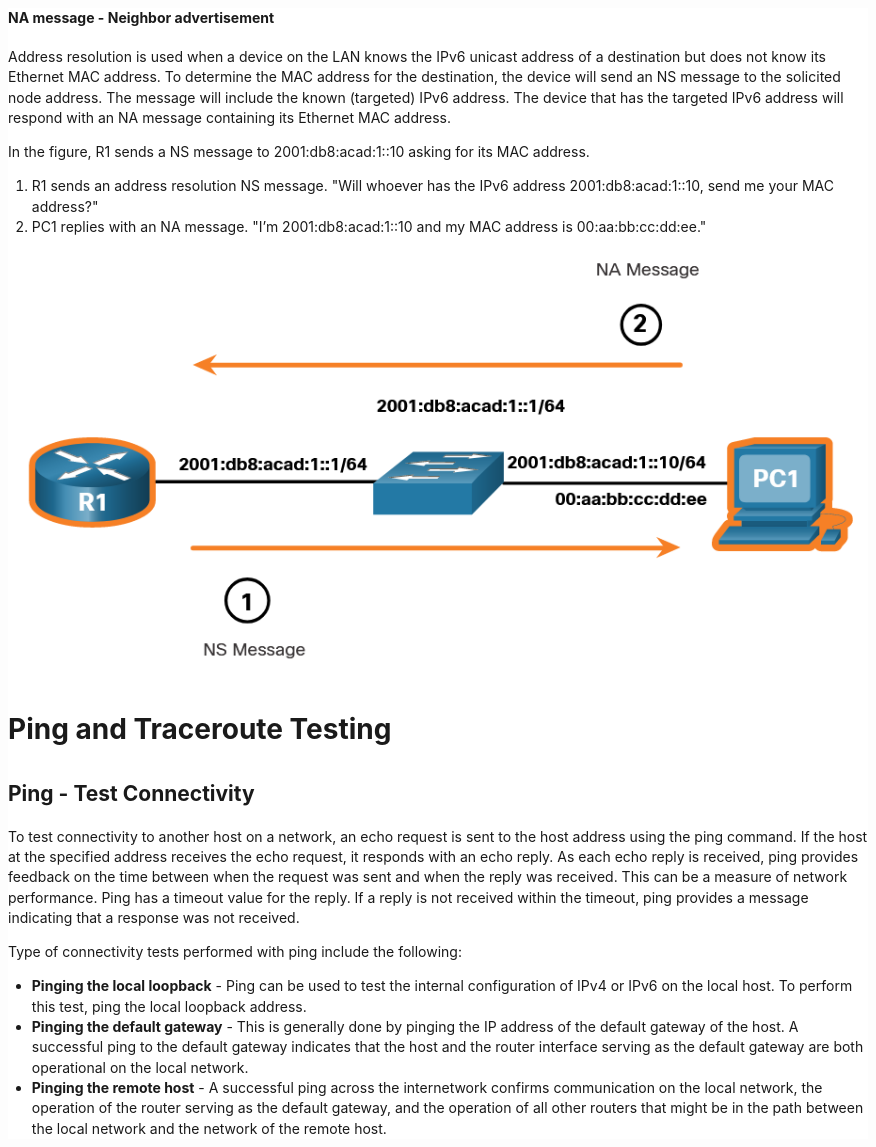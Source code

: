 #### NA message - Neighbor advertisement
Address resolution is used when a device on the LAN knows the IPv6 unicast address of a destination but does not know its Ethernet MAC address. To determine the MAC address for the destination, the device will send an NS message to the solicited node address. The message will include the known (targeted) IPv6 address. The device that has the targeted IPv6 address will respond with an NA message containing its Ethernet MAC address.

In the figure, R1 sends a NS message to 2001:db8:acad:1::10 asking for its MAC address.

1. R1 sends an address resolution NS message. "Will whoever has the IPv6 address 2001:db8:acad:1::10, send me your MAC address?"
2. PC1 replies with an NA message. "I’m 2001:db8:acad:1::10 and my MAC address is 00:aa:bb:cc:dd:ee."

![alt "NA message"](../Images/na_message.PNG)


# Ping and Traceroute Testing

## Ping - Test Connectivity 
To test connectivity to another host on a network, an echo request is sent to the host address using the ping command. If the host at the specified address receives the echo request, it responds with an echo reply. As each echo reply is received, ping provides feedback on the time between when the request was sent and when the reply was received. This can be a measure of network performance. Ping has a timeout value for the reply. If a reply is not received within the timeout, ping provides a message indicating that a response was not received.

Type of connectivity tests performed with ping include the following:

- **Pinging the local loopback** - Ping can be used to test the internal configuration of IPv4 or IPv6 on the local host. To perform this test, ping the local loopback address.
- **Pinging the default gateway** - This is generally done by pinging the IP address of the default gateway of the host. A successful ping to the default gateway indicates that the host and the router interface serving as the default gateway are both operational on the local network.
- **Pinging the remote host** - A successful ping across the internetwork confirms communication on the local network, the operation of the router serving as the default gateway, and the operation of all other routers that might be in the path between the local network and the network of the remote host. 
